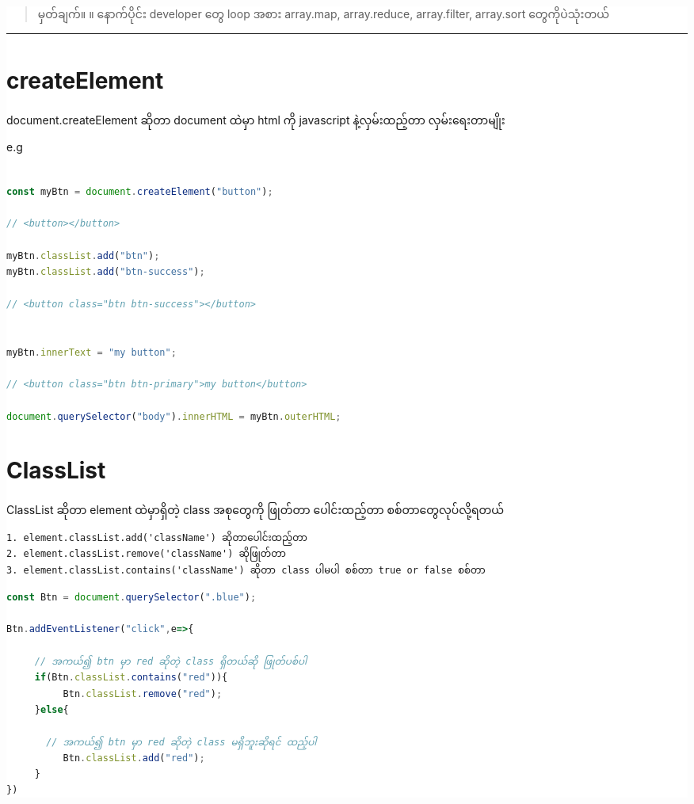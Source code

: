 > မှတ်ချက်။ ။ နောက်ပိုင်း developer တွေ loop အစား array.map, array.reduce, array.filter, array.sort တွေကိုပဲသုံးတယ်

 ----------

# createElement <a name="createelement">
document.createElement ဆိုတာ document ထဲမှာ html ကို javascript နဲ့လှမ်းထည့်တာ လှမ်းရေးတာမျိုး

e.g
```javascript

const myBtn = document.createElement("button");

// <button></button>

myBtn.classList.add("btn");
myBtn.classList.add("btn-success");

// <button class="btn btn-success"></button>


myBtn.innerText = "my button";

// <button class="btn btn-primary">my button</button>

document.querySelector("body").innerHTML = myBtn.outerHTML;


```

# ClassList

ClassList ဆိုတာ element ထဲမှာရှိတဲ့ class အစုတွေကို
ဖြုတ်တာ ပေါင်းထည့်တာ စစ်တာတွေလုပ်လို့ရတယ် 

    1. element.classList.add('className') ဆိုတာပေါင်းထည့်တာ
    2. element.classList.remove('className') ဆိုဖြုတ်တာ
    3. element.classList.contains('className') ဆိုတာ class ပါမပါ စစ်တာ true or false စစ်တာ

```javascript
const Btn = document.querySelector(".blue");

Btn.addEventListener("click",e=>{
  
     // အကယ်၍ btn မှာ red ဆိုတဲ့ class ရှိတယ်ဆို ဖြုတ်ပစ်ပါ
     if(Btn.classList.contains("red")){
          Btn.classList.remove("red");
     }else{
       
       // အကယ်၍ btn မှာ red ဆိုတဲ့ class မရှိဘူးဆိုရင် ထည့်ပါ
          Btn.classList.add("red");
     }
})
```
